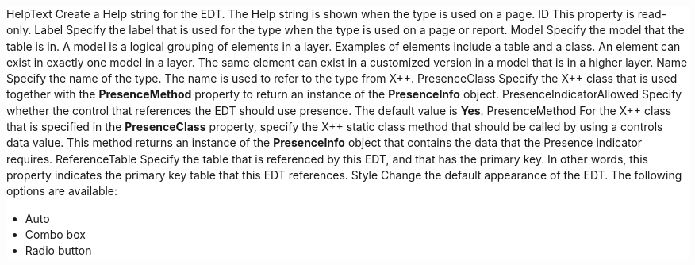 <td>HelpText</td>
<td>Create a Help string for the EDT. The Help string is shown when the type is used on a page.</td>
</tr>
<tr class="even">
<td>ID</td>
<td>This property is read-only.</td>
</tr>
<tr class="odd">
<td>Label</td>
<td>Specify the label that is used for the type when the type is used on a page or report.</td>
</tr>
<tr class="even">
<td>Model</td>
<td>Specify the model that the table is in. A model is a logical grouping of elements in a layer. Examples of elements include a table and a class. An element can exist in exactly one model in a layer. The same element can exist in a customized version in a model that is in a higher layer.</td>
</tr>
<tr class="odd">
<td>Name</td>
<td>Specify the name of the type. The name is used to refer to the type from X++.</td>
</tr>
<tr class="even">
<td>PresenceClass</td>
<td>Specify the X++ class that is used together with the <strong>PresenceMethod</strong> property to return an instance of the <strong>PresenceInfo</strong> object.</td>
</tr>
<tr class="odd">
<td>PresenceIndicatorAllowed</td>
<td>Specify whether the control that references the EDT should use presence. The default value is <strong>Yes</strong>.</td>
</tr>
<tr class="even">
<td>PresenceMethod</td>
<td>For the X++ class that is specified in the <strong>PresenceClass</strong> property, specify the X++ static class method that should be called by using a controls data value. This method returns an instance of the <strong>PresenceInfo</strong> object that contains the data that the Presence indicator requires.</td>
</tr>
<tr class="odd">
<td>ReferenceTable</td>
<td>Specify the table that is referenced by this EDT, and that has the primary key. In other words, this property indicates the primary key table that this EDT references.</td>
</tr>
<tr class="even">
<td>Style</td>
<td>Change the default appearance of the EDT. The following options are available:
<ul>
<li>Auto</li>
<li>Combo box</li>
<li>Radio button</li>
</ul></td>
</tr>
</tbody>
</table>
